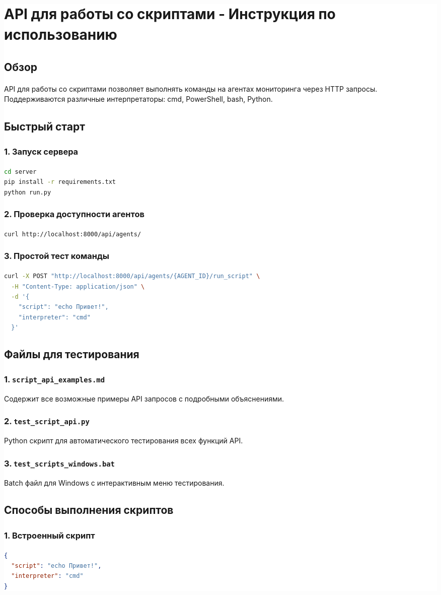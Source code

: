 # API для работы со скриптами - Инструкция по использованию

## Обзор

API для работы со скриптами позволяет выполнять команды на агентах мониторинга через HTTP запросы. Поддерживаются различные интерпретаторы: cmd, PowerShell, bash, Python.

## Быстрый старт

### 1. Запуск сервера
```bash
cd server
pip install -r requirements.txt
python run.py
```

### 2. Проверка доступности агентов
```bash
curl http://localhost:8000/api/agents/
```

### 3. Простой тест команды
```bash
curl -X POST "http://localhost:8000/api/agents/{AGENT_ID}/run_script" \
  -H "Content-Type: application/json" \
  -d '{
    "script": "echo Привет!",
    "interpreter": "cmd"
  }'
```

## Файлы для тестирования

### 1. `script_api_examples.md`
Содержит все возможные примеры API запросов с подробными объяснениями.

### 2. `test_script_api.py`
Python скрипт для автоматического тестирования всех функций API.

### 3. `test_scripts_windows.bat`
Batch файл для Windows с интерактивным меню тестирования.

## Способы выполнения скриптов

### 1. Встроенный скрипт
```json
{
  "script": "echo Привет!",
  "interpreter": "cmd"
}
```
